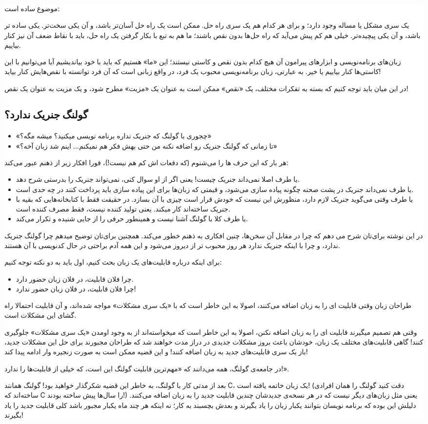 موضوع ساده است:

یک سری مشکل یا  مساله وجود دارد؛ و برای هر کدام هم یک سری راه حل. ممکن است یک راه حل آسان‌تر باشد، و آن یکی سخت‌تر. یکی ساده تر باشد، و آن یکی پیچیده‌تر. خیلی هم کم پیش می‌آید که راه حل‌ها بدون نقص باشند؛ ما هم به تبع با بکار گرفتن یک راه حل، باید با نقاط ضعف آن نیز کنار بیاییم.

زبان‌های برنامه‌نویسی و ابزارهای پیرامون آن هیچ کدام بدون نقص و کاستی نیستند؛ این «ما» هستیم که باید با خود بیاندیشیم آیا می‌توانیم با این کاستی‌ها کنار بیاییم یا خیر. به عبارتی، 
<span class="in-red">
زبان برنامه‌نویسی محبوب یک فرد، در واقع زبانی است که آن فرد توانسته با نقص‌هایش کنار بیاید!
</span>

در این میان باید توجه کنیم که بسته به تفکرات مختلف، یک «نقص» ممکن است به عنوان یک «مزیت» مطرح شود، و یک مزیت به عنوان یک نقص!

<a name="q-go-nogen"></a>
## گولنگ جنریک ندارد؟

- «چجوری با گولنگ که جنریک نداره برنامه نویسی میکنید؟ میشه مگه؟»
- «تا زمانی که گولنگ جنریک رو اضافه نکنه من حتی بهش فکر هم نمیکنم... اینم شد زبان آخه؟»

هر بار که این حرف ها را می‌شنوم (که دفعات اش کم هم نیست!)، فورا افکار زیر از ذهنم عبور می‌کند:

- یا طرف اصلا نمی‌داند جنریک چیست! یعنی اگر از او سوال کنی، نمی‌تواند جنریک را بدرستی شرح دهد.
- یا طرف نمی‌داند جنریک در پشت صحنه چگونه پیاده سازی می‌شود، و قیمتی که زبان‌ها برای این پیاده سازی باید پرداخت کنند در چه حدی است.
- یا طرف وقتی می‌گوید جنریک لازم دارد، منظورش این نیست که خودش قرار است چیزی با آن بسازد. در حقیقت فقط با کتابخانه‌هایی که بقیه با جنریک ساخته‌اند کار میکند. یعنی تولید کننده نیست، فقط مصرف کننده است.
- یا طرف کلا با گولنگ آشنا نیست و همینطور حرفی را از جایی شنیده و تکرار می‌کند.

در این نوشته برای‌تان شرح می دهم که چرا در مقابل آن سخن‌ها، چنین افکاری به ذهنم خطور می‌کند. همچنین برای‌تان توضیح میدهم چرا گولنگ جنریک ندارد، و چرا با اینکه جنریک ندارد هر روز محبوب تر از دیروز می‌شود و این همه آدم  براحتی در حال کدنویسی با آن هستند.

برای اینکه درباره قابلیت‌های یک زبان بحث کنیم، اول باید به دو نکته توجه کنیم:

- چرا فلان قابلیت، در فلان زبان حضور دارد.
- چرا فلان قابلیت، در فلان زبان حضور ندارد!

طراحان زبان وقتی قابلیت ای را به زبان اضافه می‌کنند، اصولا به این خاطر است که با «یک سری مشکلات» مواجه شده‌اند، و  آن قابلیت احتمالا راه گشای این مشکلات است. 

وقتی هم تصمیم میگیرند قابلیت ای را به زبان اضافه نکنن، اصولا به این خاطر است که میخواسته‌اند از به وجود اومدن «یک سری مشکلات» جلوگیری کنند! گاهی قابلیت‌های مختلف یک زبان، خودشان باعث بروز مشکلات جدیدی در دراز مدت خواهند شد که طراحان مجبورند برای حل این مشکلات جدید، باز یک سری قابلیت‌های جدید به زبان اضافه کنند! و این قضیه ممکن است به صورت زنجیره وار ادامه پیدا کند!

<span class="in-red">
در جامعه‌ی گولنگ، همه می‌دانند که «مهم‌ترین قابلیت گولنگ این است، که خیلی از قابلیت‌ها را ندارد!».
</span>

بعد از مدتی کار با گولنگ، به خاطر این قضیه شکرگذار خواهید بود! گولنگ همانند C، یک زبان خاتمه یافته است! (دقت کنید گولنگ را همان افرادی ساخته‌اند که C را سال‌ها پیش ساخته بودند!) یعنی مثل زبان‌های دیگر نیست که در هر نسخه‌ی جدیدشان چندین قابلیت جدید را به زبان اضافه می‌کنند. دلیلش این بوده که برنامه نویسان بتوانند یکبار زبان را یاد بگیرند و بعدش بچسبند به کار؛ نه اینکه هر چند ماه یکبار مجبور باشد کلی قابلیت جدید را یاد بگیرند!
